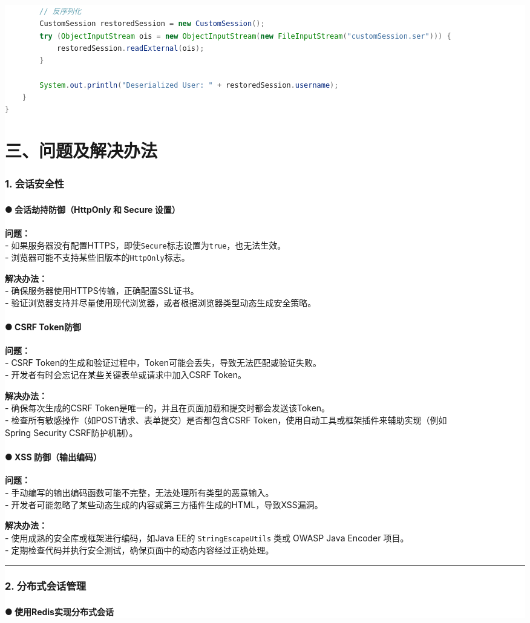 ```java
        // 反序列化
        CustomSession restoredSession = new CustomSession();
        try (ObjectInputStream ois = new ObjectInputStream(new FileInputStream("customSession.ser"))) {
            restoredSession.readExternal(ois);
        }
        
        System.out.println("Deserialized User: " + restoredSession.username);
    }
}

```

三、问题及解决办法
=========

### 1. 会话安全性

#### ● 会话劫持防御（HttpOnly 和 Secure 设置）

**问题：**  
- 如果服务器没有配置HTTPS，即使`Secure`标志设置为`true`，也无法生效。  
- 浏览器可能不支持某些旧版本的`HttpOnly`标志。  

**解决办法：**  
- 确保服务器使用HTTPS传输，正确配置SSL证书。  
- 验证浏览器支持并尽量使用现代浏览器，或者根据浏览器类型动态生成安全策略。  

#### ● CSRF Token防御

**问题：**  
- CSRF Token的生成和验证过程中，Token可能会丢失，导致无法匹配或验证失败。  
- 开发者有时会忘记在某些关键表单或请求中加入CSRF Token。  

**解决办法：**  
- 确保每次生成的CSRF Token是唯一的，并且在页面加载和提交时都会发送该Token。  
- 检查所有敏感操作（如POST请求、表单提交）是否都包含CSRF Token，使用自动工具或框架插件来辅助实现（例如Spring Security CSRF防护机制）。  

#### ● XSS 防御（输出编码）

**问题：**  
- 手动编写的输出编码函数可能不完整，无法处理所有类型的恶意输入。  
- 开发者可能忽略了某些动态生成的内容或第三方插件生成的HTML，导致XSS漏洞。  

**解决办法：**  
- 使用成熟的安全库或框架进行编码，如Java EE的 `StringEscapeUtils` 类或 OWASP Java Encoder 项目。  
- 定期检查代码并执行安全测试，确保页面中的动态内容经过正确处理。  

---  

### 2. 分布式会话管理

#### ● 使用Redis实现分布式会话
